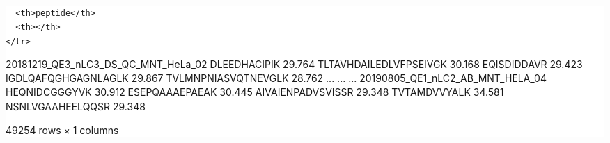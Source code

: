       <th>peptide</th>
      <th></th>
    </tr>
  </thead>
  <tbody>
    <tr>
      <th rowspan="5" valign="top">20181219_QE3_nLC3_DS_QC_MNT_HeLa_02</th>
      <th>DLEEDHACIPIK</th>
      <td>29.764</td>
    </tr>
    <tr>
      <th>TLTAVHDAILEDLVFPSEIVGK</th>
      <td>30.168</td>
    </tr>
    <tr>
      <th>EQISDIDDAVR</th>
      <td>29.423</td>
    </tr>
    <tr>
      <th>IGDLQAFQGHGAGNLAGLK</th>
      <td>29.867</td>
    </tr>
    <tr>
      <th>TVLMNPNIASVQTNEVGLK</th>
      <td>28.762</td>
    </tr>
    <tr>
      <th>...</th>
      <th>...</th>
      <td>...</td>
    </tr>
    <tr>
      <th rowspan="5" valign="top">20190805_QE1_nLC2_AB_MNT_HELA_04</th>
      <th>HEQNIDCGGGYVK</th>
      <td>30.912</td>
    </tr>
    <tr>
      <th>ESEPQAAAEPAEAK</th>
      <td>30.445</td>
    </tr>
    <tr>
      <th>AIVAIENPADVSVISSR</th>
      <td>29.348</td>
    </tr>
    <tr>
      <th>TVTAMDVVYALK</th>
      <td>34.581</td>
    </tr>
    <tr>
      <th>NSNLVGAAHEELQQSR</th>
      <td>29.348</td>
    </tr>
  </tbody>
</table>
<p>49254 rows × 1 columns</p>
</div>
